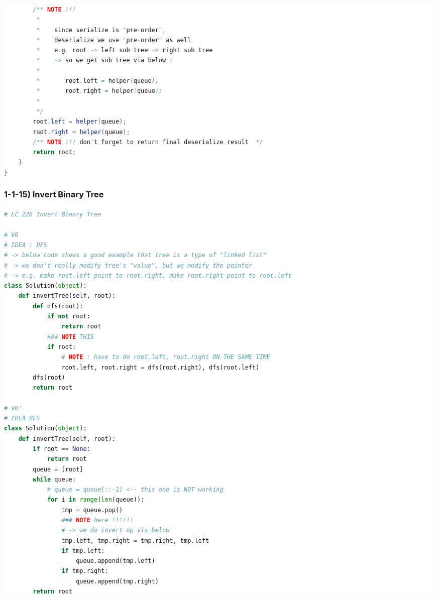 ```java
        /** NOTE !!!
         *
         *    since serialize is "pre-order",
         *    deserialize we use "pre-order" as well
         *    e.g. root -> left sub tree -> right sub tree
         *    -> so we get sub tree via below :
         *
         *       root.left = helper(queue);
         *       root.right = helper(queue);
         *
         */
        root.left = helper(queue);
        root.right = helper(queue);
        /** NOTE !!! don't forget to return final deserialize result  */
        return root;
    }
}
```

### 1-1-15) Invert Binary Tree
```python
# LC 226 Invert Binary Tree

# V0
# IDEA : DFS
# -> below code shows a good example that tree is a type of "linked list"
# -> we don't really modify tree's "value", but we modify the pointer
# -> e.g. make root.left point to root.right, make root.right point to root.left
class Solution(object):
    def invertTree(self, root):
        def dfs(root):
            if not root:
                return root
            ### NOTE THIS
            if root:
                # NOTE : have to do root.left, root.right ON THE SAME TIME
                root.left, root.right = dfs(root.right), dfs(root.left)
        dfs(root)
        return root

# V0'
# IDEA BFS
class Solution(object):
    def invertTree(self, root):
        if root == None:
            return root
        queue = [root]
        while queue:
            # queue = queue[::-1] <-- this one is NOT working
            for i in range(len(queue)):         
                tmp = queue.pop()
                ### NOTE here !!!!!!
                # -> we do invert op via below
                tmp.left, tmp.right = tmp.right, tmp.left
                if tmp.left:
                    queue.append(tmp.left)
                if tmp.right:
                    queue.append(tmp.right)
        return root
```
